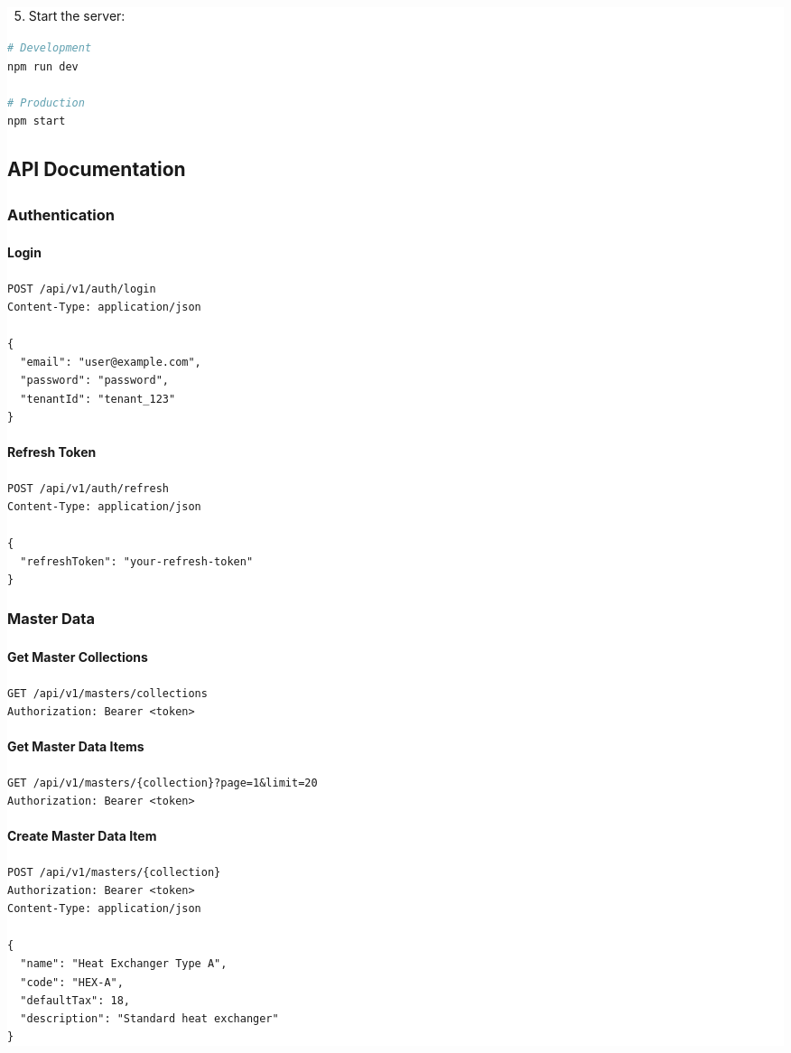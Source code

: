 5. Start the server:
```bash
# Development
npm run dev

# Production
npm start
```

## API Documentation

### Authentication

#### Login
```http
POST /api/v1/auth/login
Content-Type: application/json

{
  "email": "user@example.com",
  "password": "password",
  "tenantId": "tenant_123"
}
```

#### Refresh Token
```http
POST /api/v1/auth/refresh
Content-Type: application/json

{
  "refreshToken": "your-refresh-token"
}
```

### Master Data

#### Get Master Collections
```http
GET /api/v1/masters/collections
Authorization: Bearer <token>
```

#### Get Master Data Items
```http
GET /api/v1/masters/{collection}?page=1&limit=20
Authorization: Bearer <token>
```

#### Create Master Data Item
```http
POST /api/v1/masters/{collection}
Authorization: Bearer <token>
Content-Type: application/json

{
  "name": "Heat Exchanger Type A",
  "code": "HEX-A",
  "defaultTax": 18,
  "description": "Standard heat exchanger"
}
```
